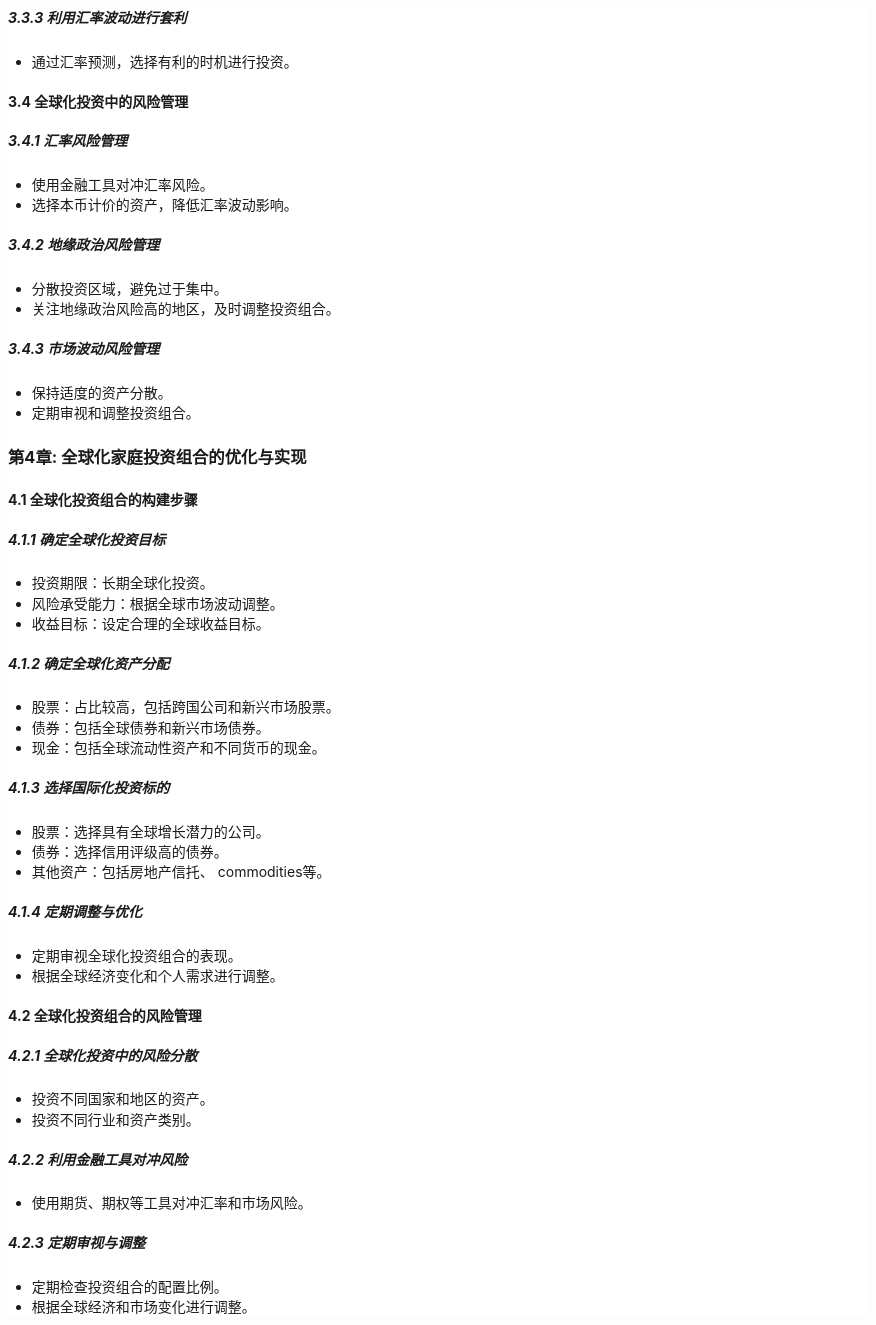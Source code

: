 ##### 3.3.3 利用汇率波动进行套利
- 通过汇率预测，选择有利的时机进行投资。

#### 3.4 全球化投资中的风险管理

##### 3.4.1 汇率风险管理
- 使用金融工具对冲汇率风险。
- 选择本币计价的资产，降低汇率波动影响。

##### 3.4.2 地缘政治风险管理
- 分散投资区域，避免过于集中。
- 关注地缘政治风险高的地区，及时调整投资组合。

##### 3.4.3 市场波动风险管理
- 保持适度的资产分散。
- 定期审视和调整投资组合。

### 第4章: 全球化家庭投资组合的优化与实现

#### 4.1 全球化投资组合的构建步骤

##### 4.1.1 确定全球化投资目标
- 投资期限：长期全球化投资。
- 风险承受能力：根据全球市场波动调整。
- 收益目标：设定合理的全球收益目标。

##### 4.1.2 确定全球化资产分配
- 股票：占比较高，包括跨国公司和新兴市场股票。
- 债券：包括全球债券和新兴市场债券。
- 现金：包括全球流动性资产和不同货币的现金。

##### 4.1.3 选择国际化投资标的
- 股票：选择具有全球增长潜力的公司。
- 债券：选择信用评级高的债券。
- 其他资产：包括房地产信托、 commodities等。

##### 4.1.4 定期调整与优化
- 定期审视全球化投资组合的表现。
- 根据全球经济变化和个人需求进行调整。

#### 4.2 全球化投资组合的风险管理

##### 4.2.1 全球化投资中的风险分散
- 投资不同国家和地区的资产。
- 投资不同行业和资产类别。

##### 4.2.2 利用金融工具对冲风险
- 使用期货、期权等工具对冲汇率和市场风险。

##### 4.2.3 定期审视与调整
- 定期检查投资组合的配置比例。
- 根据全球经济和市场变化进行调整。
